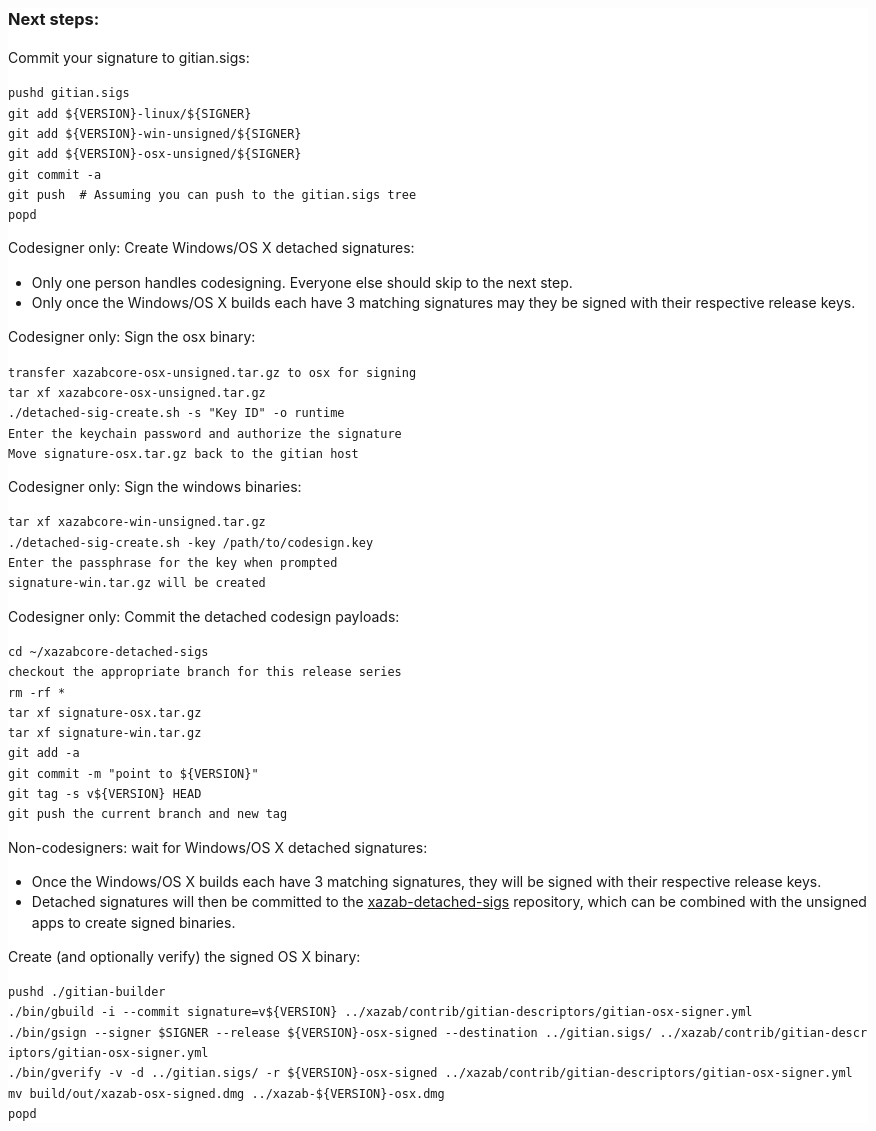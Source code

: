 ### Next steps:

Commit your signature to gitian.sigs:

    pushd gitian.sigs
    git add ${VERSION}-linux/${SIGNER}
    git add ${VERSION}-win-unsigned/${SIGNER}
    git add ${VERSION}-osx-unsigned/${SIGNER}
    git commit -a
    git push  # Assuming you can push to the gitian.sigs tree
    popd

Codesigner only: Create Windows/OS X detached signatures:
- Only one person handles codesigning. Everyone else should skip to the next step.
- Only once the Windows/OS X builds each have 3 matching signatures may they be signed with their respective release keys.

Codesigner only: Sign the osx binary:

    transfer xazabcore-osx-unsigned.tar.gz to osx for signing
    tar xf xazabcore-osx-unsigned.tar.gz
    ./detached-sig-create.sh -s "Key ID" -o runtime
    Enter the keychain password and authorize the signature
    Move signature-osx.tar.gz back to the gitian host

Codesigner only: Sign the windows binaries:

    tar xf xazabcore-win-unsigned.tar.gz
    ./detached-sig-create.sh -key /path/to/codesign.key
    Enter the passphrase for the key when prompted
    signature-win.tar.gz will be created

Codesigner only: Commit the detached codesign payloads:

    cd ~/xazabcore-detached-sigs
    checkout the appropriate branch for this release series
    rm -rf *
    tar xf signature-osx.tar.gz
    tar xf signature-win.tar.gz
    git add -a
    git commit -m "point to ${VERSION}"
    git tag -s v${VERSION} HEAD
    git push the current branch and new tag

Non-codesigners: wait for Windows/OS X detached signatures:

- Once the Windows/OS X builds each have 3 matching signatures, they will be signed with their respective release keys.
- Detached signatures will then be committed to the [xazab-detached-sigs](https://github.com/xazab/xazab-detached-sigs) repository, which can be combined with the unsigned apps to create signed binaries.

Create (and optionally verify) the signed OS X binary:

    pushd ./gitian-builder
    ./bin/gbuild -i --commit signature=v${VERSION} ../xazab/contrib/gitian-descriptors/gitian-osx-signer.yml
    ./bin/gsign --signer $SIGNER --release ${VERSION}-osx-signed --destination ../gitian.sigs/ ../xazab/contrib/gitian-descriptors/gitian-osx-signer.yml
    ./bin/gverify -v -d ../gitian.sigs/ -r ${VERSION}-osx-signed ../xazab/contrib/gitian-descriptors/gitian-osx-signer.yml
    mv build/out/xazab-osx-signed.dmg ../xazab-${VERSION}-osx.dmg
    popd
